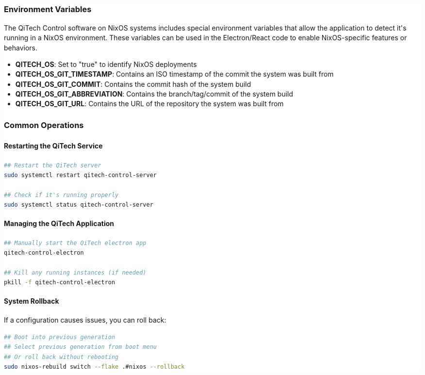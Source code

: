 ### Environment Variables

The QiTech Control software on NixOS systems includes special environment variables that allow the application to detect it's running in a NixOS environment. These variables can be used in the Electron/React code to enable NixOS-specific features or behaviors.

- **QITECH_OS**: Set to "true" to identify NixOS deployments
- **QITECH_OS_GIT_TIMESTAMP**: Contains an ISO timestamp of the commit the system was built from
- **QITECH_OS_GIT_COMMIT**: Contains the commit hash of the system build
- **QITECH_OS_GIT_ABBREVIATION**: Contains the branch/tag/commit of the system build
- **QITECH_OS_GIT_URL**: Contains the URL of the repository the system was built from

### Common Operations

#### Restarting the QiTech Service

```bash
## Restart the QiTech server
sudo systemctl restart qitech-control-server

## Check if it's running properly
sudo systemctl status qitech-control-server
```

#### Managing the QiTech Application

```bash
## Manually start the QiTech electron app
qitech-control-electron

## Kill any running instances (if needed)
pkill -f qitech-control-electron
```

#### System Rollback

If a configuration causes issues, you can roll back:

```bash
## Boot into previous generation
## Select previous generation from boot menu
## Or roll back without rebooting
sudo nixos-rebuild switch --flake .#nixos --rollback
```
